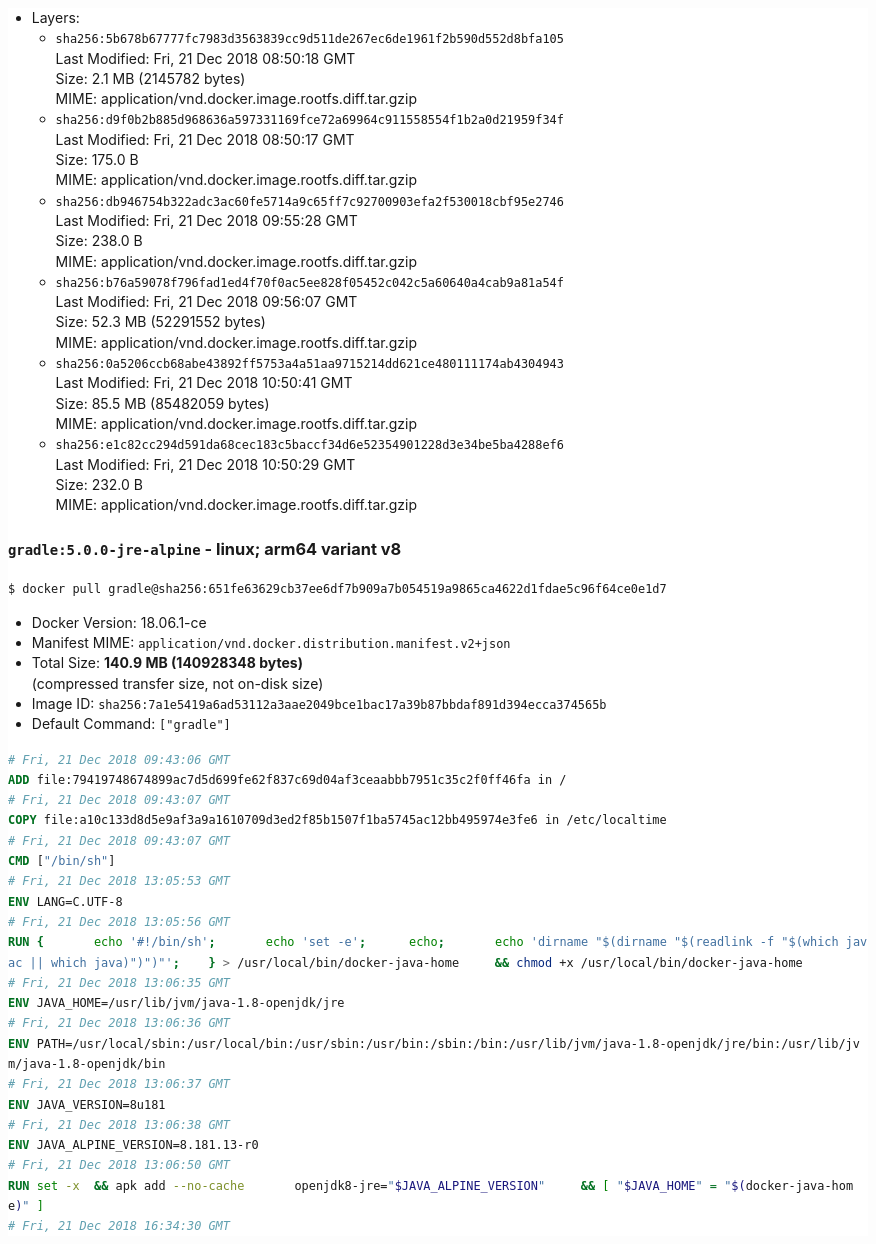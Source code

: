 -	Layers:
	-	`sha256:5b678b67777fc7983d3563839cc9d511de267ec6de1961f2b590d552d8bfa105`  
		Last Modified: Fri, 21 Dec 2018 08:50:18 GMT  
		Size: 2.1 MB (2145782 bytes)  
		MIME: application/vnd.docker.image.rootfs.diff.tar.gzip
	-	`sha256:d9f0b2b885d968636a597331169fce72a69964c911558554f1b2a0d21959f34f`  
		Last Modified: Fri, 21 Dec 2018 08:50:17 GMT  
		Size: 175.0 B  
		MIME: application/vnd.docker.image.rootfs.diff.tar.gzip
	-	`sha256:db946754b322adc3ac60fe5714a9c65ff7c92700903efa2f530018cbf95e2746`  
		Last Modified: Fri, 21 Dec 2018 09:55:28 GMT  
		Size: 238.0 B  
		MIME: application/vnd.docker.image.rootfs.diff.tar.gzip
	-	`sha256:b76a59078f796fad1ed4f70f0ac5ee828f05452c042c5a60640a4cab9a81a54f`  
		Last Modified: Fri, 21 Dec 2018 09:56:07 GMT  
		Size: 52.3 MB (52291552 bytes)  
		MIME: application/vnd.docker.image.rootfs.diff.tar.gzip
	-	`sha256:0a5206ccb68abe43892ff5753a4a51aa9715214dd621ce480111174ab4304943`  
		Last Modified: Fri, 21 Dec 2018 10:50:41 GMT  
		Size: 85.5 MB (85482059 bytes)  
		MIME: application/vnd.docker.image.rootfs.diff.tar.gzip
	-	`sha256:e1c82cc294d591da68cec183c5baccf34d6e52354901228d3e34be5ba4288ef6`  
		Last Modified: Fri, 21 Dec 2018 10:50:29 GMT  
		Size: 232.0 B  
		MIME: application/vnd.docker.image.rootfs.diff.tar.gzip

### `gradle:5.0.0-jre-alpine` - linux; arm64 variant v8

```console
$ docker pull gradle@sha256:651fe63629cb37ee6df7b909a7b054519a9865ca4622d1fdae5c96f64ce0e1d7
```

-	Docker Version: 18.06.1-ce
-	Manifest MIME: `application/vnd.docker.distribution.manifest.v2+json`
-	Total Size: **140.9 MB (140928348 bytes)**  
	(compressed transfer size, not on-disk size)
-	Image ID: `sha256:7a1e5419a6ad53112a3aae2049bce1bac17a39b87bbdaf891d394ecca374565b`
-	Default Command: `["gradle"]`

```dockerfile
# Fri, 21 Dec 2018 09:43:06 GMT
ADD file:79419748674899ac7d5d699fe62f837c69d04af3ceaabbb7951c35c2f0ff46fa in / 
# Fri, 21 Dec 2018 09:43:07 GMT
COPY file:a10c133d8d5e9af3a9a1610709d3ed2f85b1507f1ba5745ac12bb495974e3fe6 in /etc/localtime 
# Fri, 21 Dec 2018 09:43:07 GMT
CMD ["/bin/sh"]
# Fri, 21 Dec 2018 13:05:53 GMT
ENV LANG=C.UTF-8
# Fri, 21 Dec 2018 13:05:56 GMT
RUN { 		echo '#!/bin/sh'; 		echo 'set -e'; 		echo; 		echo 'dirname "$(dirname "$(readlink -f "$(which javac || which java)")")"'; 	} > /usr/local/bin/docker-java-home 	&& chmod +x /usr/local/bin/docker-java-home
# Fri, 21 Dec 2018 13:06:35 GMT
ENV JAVA_HOME=/usr/lib/jvm/java-1.8-openjdk/jre
# Fri, 21 Dec 2018 13:06:36 GMT
ENV PATH=/usr/local/sbin:/usr/local/bin:/usr/sbin:/usr/bin:/sbin:/bin:/usr/lib/jvm/java-1.8-openjdk/jre/bin:/usr/lib/jvm/java-1.8-openjdk/bin
# Fri, 21 Dec 2018 13:06:37 GMT
ENV JAVA_VERSION=8u181
# Fri, 21 Dec 2018 13:06:38 GMT
ENV JAVA_ALPINE_VERSION=8.181.13-r0
# Fri, 21 Dec 2018 13:06:50 GMT
RUN set -x 	&& apk add --no-cache 		openjdk8-jre="$JAVA_ALPINE_VERSION" 	&& [ "$JAVA_HOME" = "$(docker-java-home)" ]
# Fri, 21 Dec 2018 16:34:30 GMT
```